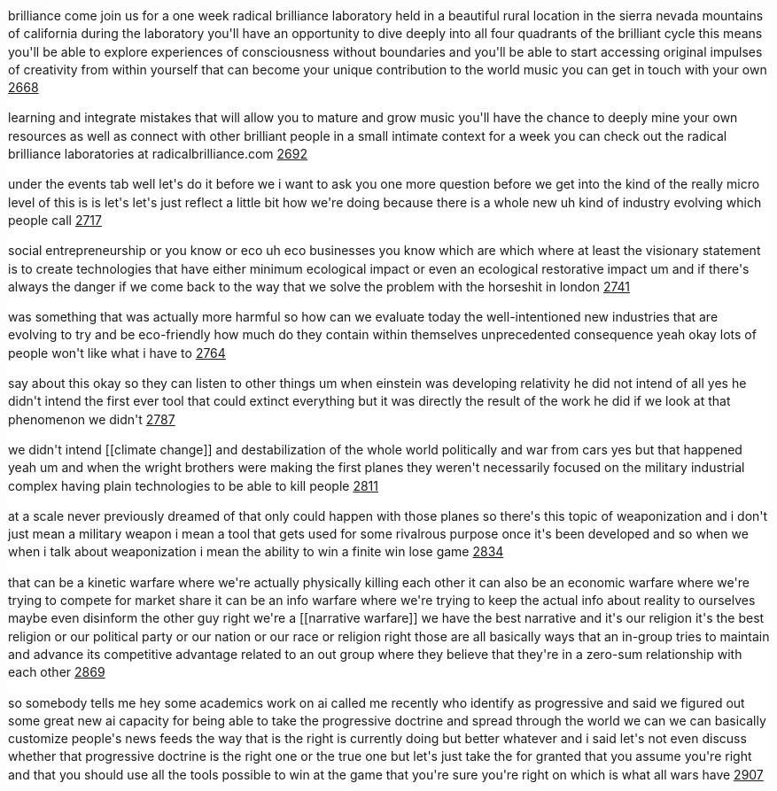 brilliance come join us for a one week radical brilliance laboratory held in a beautiful rural location in the sierra nevada mountains of california during the laboratory you'll have an opportunity to dive deeply into all four quadrants of the brilliant cycle this means you'll be able to explore experiences of consciousness without boundaries and you'll be able to start accessing original impulses of creativity from within yourself that can become your unique contribution to the world music you can get in touch with your own [2668](https://www.youtube.com/watch?v=z2rYFnDx6nQ&t=2668.96s)

learning and integrate mistakes that will allow you to mature and grow music you'll have the chance to deeply mine your own resources as well as connect with other brilliant people in a small intimate context for a week you can check out the radical brilliance laboratories at radicalbrilliance.com [2692](https://www.youtube.com/watch?v=z2rYFnDx6nQ&t=2692.96s)

under the events tab well let's do it before we i want to ask you one more question before we get into the kind of the really micro level of this is is let's let's just reflect a little bit how we're doing because there is a whole new uh kind of industry evolving which people call [2717](https://www.youtube.com/watch?v=z2rYFnDx6nQ&t=2717.52s)

social entrepreneurship or you know or eco uh eco businesses you know which are which where at least the visionary statement is to create technologies that have either minimum ecological impact or even an ecological restorative impact um and if there's always the danger if we come back to the way that we solve the problem with the horseshit in london [2741](https://www.youtube.com/watch?v=z2rYFnDx6nQ&t=2741.04s)

was something that was actually more harmful so how can we evaluate today the well-intentioned new industries that are evolving to try and be eco-friendly how much do they contain within themselves unprecedented consequence yeah okay lots of people won't like what i have to [2764](https://www.youtube.com/watch?v=z2rYFnDx6nQ&t=2764.64s)

say about this okay so they can listen to other things um when einstein was developing relativity he did not intend of all yes he didn't intend the first ever tool that could extinct everything but it was directly the result of the work he did if we look at that phenomenon we didn't [2787](https://www.youtube.com/watch?v=z2rYFnDx6nQ&t=2787.28s)

we didn't intend [[climate change]] and destabilization of the whole world politically and war from cars yes but that happened yeah um and when the wright brothers were making the first planes they weren't necessarily focused on the military industrial complex having plain technologies to be able to kill people [2811](https://www.youtube.com/watch?v=z2rYFnDx6nQ&t=2811.04s)

at a scale never previously dreamed of that only could happen with those planes so there's this topic of weaponization and i don't just mean a military weapon i mean a tool that gets used for some rivalrous purpose once it's been developed and so when we when i talk about weaponization i mean the ability to win a finite win lose game [2834](https://www.youtube.com/watch?v=z2rYFnDx6nQ&t=2834.4s)

that can be a kinetic warfare where we're actually physically killing each other it can also be an economic warfare where we're trying to compete for market share it can be an info warfare where we're trying to keep the actual info about reality to ourselves maybe even disinform the other guy right we're a [[narrative warfare]] we have the best narrative and it's our religion it's the best religion or our political party or our nation or our race or religion right those are all basically ways that an in-group tries to maintain and advance its competitive advantage related to an out group where they believe that they're in a zero-sum relationship with each other [2869](https://www.youtube.com/watch?v=z2rYFnDx6nQ&t=2869.68s)

so somebody tells me hey some academics work on ai called me recently who identify as progressive and said we figured out some great new ai capacity for being able to take the progressive doctrine and spread through the world we can we can basically customize people's news feeds the way that is the right is currently doing but better whatever and i said let's not even discuss whether that progressive doctrine is the right one or the true one but let's just take the for granted that you assume you're right and that you should use all the tools possible to win at the game that you're sure you're right on which is what all wars have [2907](https://www.youtube.com/watch?v=z2rYFnDx6nQ&t=2907.92s)

